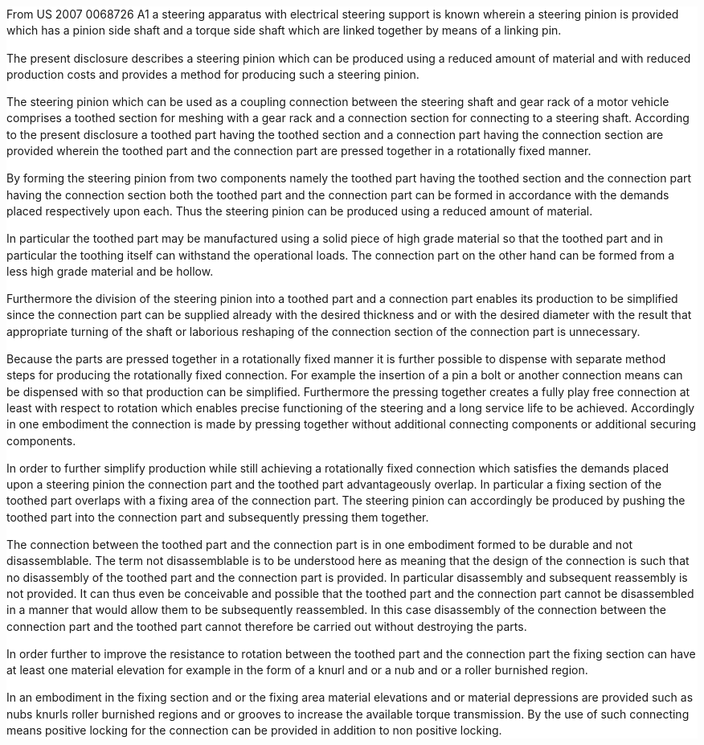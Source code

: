 From US 2007 0068726 A1 a steering apparatus with electrical steering support is known wherein a steering pinion is provided which has a pinion side shaft and a torque side shaft which are linked together by means of a linking pin.

The present disclosure describes a steering pinion which can be produced using a reduced amount of material and with reduced production costs and provides a method for producing such a steering pinion.

The steering pinion which can be used as a coupling connection between the steering shaft and gear rack of a motor vehicle comprises a toothed section for meshing with a gear rack and a connection section for connecting to a steering shaft. According to the present disclosure a toothed part having the toothed section and a connection part having the connection section are provided wherein the toothed part and the connection part are pressed together in a rotationally fixed manner.

By forming the steering pinion from two components namely the toothed part having the toothed section and the connection part having the connection section both the toothed part and the connection part can be formed in accordance with the demands placed respectively upon each. Thus the steering pinion can be produced using a reduced amount of material.

In particular the toothed part may be manufactured using a solid piece of high grade material so that the toothed part and in particular the toothing itself can withstand the operational loads. The connection part on the other hand can be formed from a less high grade material and be hollow.

Furthermore the division of the steering pinion into a toothed part and a connection part enables its production to be simplified since the connection part can be supplied already with the desired thickness and or with the desired diameter with the result that appropriate turning of the shaft or laborious reshaping of the connection section of the connection part is unnecessary.

Because the parts are pressed together in a rotationally fixed manner it is further possible to dispense with separate method steps for producing the rotationally fixed connection. For example the insertion of a pin a bolt or another connection means can be dispensed with so that production can be simplified. Furthermore the pressing together creates a fully play free connection at least with respect to rotation which enables precise functioning of the steering and a long service life to be achieved. Accordingly in one embodiment the connection is made by pressing together without additional connecting components or additional securing components.

In order to further simplify production while still achieving a rotationally fixed connection which satisfies the demands placed upon a steering pinion the connection part and the toothed part advantageously overlap. In particular a fixing section of the toothed part overlaps with a fixing area of the connection part. The steering pinion can accordingly be produced by pushing the toothed part into the connection part and subsequently pressing them together.

The connection between the toothed part and the connection part is in one embodiment formed to be durable and not disassemblable. The term not disassemblable is to be understood here as meaning that the design of the connection is such that no disassembly of the toothed part and the connection part is provided. In particular disassembly and subsequent reassembly is not provided. It can thus even be conceivable and possible that the toothed part and the connection part cannot be disassembled in a manner that would allow them to be subsequently reassembled. In this case disassembly of the connection between the connection part and the toothed part cannot therefore be carried out without destroying the parts.

In order further to improve the resistance to rotation between the toothed part and the connection part the fixing section can have at least one material elevation for example in the form of a knurl and or a nub and or a roller burnished region.

In an embodiment in the fixing section and or the fixing area material elevations and or material depressions are provided such as nubs knurls roller burnished regions and or grooves to increase the available torque transmission. By the use of such connecting means positive locking for the connection can be provided in addition to non positive locking.
